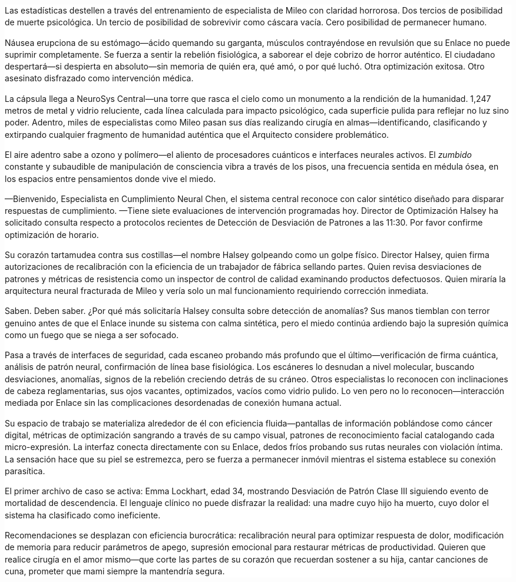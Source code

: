 Las estadísticas destellen a través del entrenamiento de especialista de Mileo con claridad horrorosa. Dos tercios de posibilidad de muerte psicológica. Un tercio de posibilidad de sobrevivir como cáscara vacía. Cero posibilidad de permanecer humano.

Náusea erupciona de su estómago—ácido quemando su garganta, músculos contrayéndose en revulsión que su Enlace no puede suprimir completamente. Se fuerza a sentir la rebelión fisiológica, a saborear el deje cobrizo de horror auténtico. El ciudadano despertará—si despierta en absoluto—sin memoria de quién era, qué amó, o por qué luchó. Otra optimización exitosa. Otro asesinato disfrazado como intervención médica.

La cápsula llega a NeuroSys Central—una torre que rasca el cielo como un monumento a la rendición de la humanidad. 1,247 metros de metal y vidrio reluciente, cada línea calculada para impacto psicológico, cada superficie pulida para reflejar no luz sino poder. Adentro, miles de especialistas como Mileo pasan sus días realizando cirugía en almas—identificando, clasificando y extirpando cualquier fragmento de humanidad auténtica que el Arquitecto considere problemático.

El aire adentro sabe a ozono y polímero—el aliento de procesadores cuánticos e interfaces neurales activos. El *zumbido* constante y subaudible de manipulación de consciencia vibra a través de los pisos, una frecuencia sentida en médula ósea, en los espacios entre pensamientos donde vive el miedo.

—Bienvenido, Especialista en Cumplimiento Neural Chen, el sistema central reconoce con calor sintético diseñado para disparar respuestas de cumplimiento. —Tiene siete evaluaciones de intervención programadas hoy. Director de Optimización Halsey ha solicitado consulta respecto a protocolos recientes de Detección de Desviación de Patrones a las 11:30. Por favor confirme optimización de horario.

Su corazón tartamudea contra sus costillas—el nombre Halsey golpeando como un golpe físico. Director Halsey, quien firma autorizaciones de recalibración con la eficiencia de un trabajador de fábrica sellando partes. Quien revisa desviaciones de patrones y métricas de resistencia como un inspector de control de calidad examinando productos defectuosos. Quien miraría la arquitectura neural fracturada de Mileo y vería solo un mal funcionamiento requiriendo corrección inmediata.

Saben. Deben saber. ¿Por qué más solicitaría Halsey consulta sobre detección de anomalías? Sus manos tiemblan con terror genuino antes de que el Enlace inunde su sistema con calma sintética, pero el miedo continúa ardiendo bajo la supresión química como un fuego que se niega a ser sofocado.

Pasa a través de interfaces de seguridad, cada escaneo probando más profundo que el último—verificación de firma cuántica, análisis de patrón neural, confirmación de línea base fisiológica. Los escáneres lo desnudan a nivel molecular, buscando desviaciones, anomalías, signos de la rebelión creciendo detrás de su cráneo. Otros especialistas lo reconocen con inclinaciones de cabeza reglamentarias, sus ojos vacantes, optimizados, vacíos como vidrio pulido. Lo ven pero no lo reconocen—interacción mediada por Enlace sin las complicaciones desordenadas de conexión humana actual.

Su espacio de trabajo se materializa alrededor de él con eficiencia fluida—pantallas de información poblándose como cáncer digital, métricas de optimización sangrando a través de su campo visual, patrones de reconocimiento facial catalogando cada micro-expresión. La interfaz conecta directamente con su Enlace, dedos fríos probando sus rutas neurales con violación íntima. La sensación hace que su piel se estremezca, pero se fuerza a permanecer inmóvil mientras el sistema establece su conexión parasítica.

El primer archivo de caso se activa: Emma Lockhart, edad 34, mostrando Desviación de Patrón Clase III siguiendo evento de mortalidad de descendencia. El lenguaje clínico no puede disfrazar la realidad: una madre cuyo hijo ha muerto, cuyo dolor el sistema ha clasificado como ineficiente.

Recomendaciones se desplazan con eficiencia burocrática: recalibración neural para optimizar respuesta de dolor, modificación de memoria para reducir parámetros de apego, supresión emocional para restaurar métricas de productividad. Quieren que realice cirugía en el amor mismo—que corte las partes de su corazón que recuerdan sostener a su hija, cantar canciones de cuna, prometer que mami siempre la mantendría segura.
